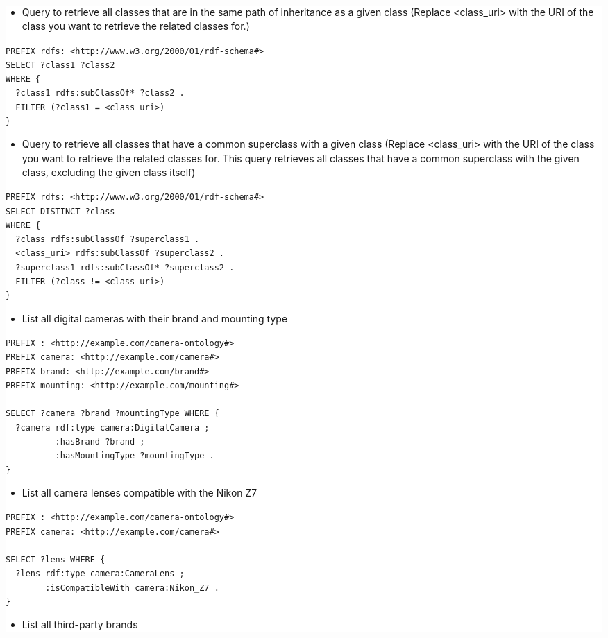 * Query to retrieve all classes that are in the same path of inheritance as a given class (Replace <class_uri> with the URI of the class you want to retrieve the related classes for.)

```
PREFIX rdfs: <http://www.w3.org/2000/01/rdf-schema#>
SELECT ?class1 ?class2
WHERE {
  ?class1 rdfs:subClassOf* ?class2 .
  FILTER (?class1 = <class_uri>)
}
```

* Query to retrieve all classes that have a common superclass with a given class (Replace <class_uri> with the URI of the class you want to retrieve the related classes for. This query retrieves all classes that have a common superclass with the given class, excluding the given class itself)

```
PREFIX rdfs: <http://www.w3.org/2000/01/rdf-schema#>
SELECT DISTINCT ?class
WHERE {
  ?class rdfs:subClassOf ?superclass1 .
  <class_uri> rdfs:subClassOf ?superclass2 .
  ?superclass1 rdfs:subClassOf* ?superclass2 .
  FILTER (?class != <class_uri>)
}
```

* List all digital cameras with their brand and mounting type

```
PREFIX : <http://example.com/camera-ontology#>
PREFIX camera: <http://example.com/camera#>
PREFIX brand: <http://example.com/brand#>
PREFIX mounting: <http://example.com/mounting#>

SELECT ?camera ?brand ?mountingType WHERE {
  ?camera rdf:type camera:DigitalCamera ;
          :hasBrand ?brand ;
          :hasMountingType ?mountingType .
}
```

* List all camera lenses compatible with the Nikon Z7

```
PREFIX : <http://example.com/camera-ontology#>
PREFIX camera: <http://example.com/camera#>

SELECT ?lens WHERE {
  ?lens rdf:type camera:CameraLens ;
        :isCompatibleWith camera:Nikon_Z7 .
}

```

* List all third-party brands
